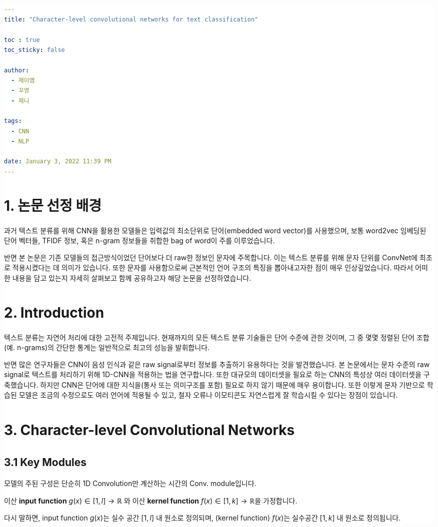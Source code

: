 ```yaml
---
title: "Character-level convolutional networks for text classification"

toc : true
toc_sticky: false

author: 
  - 제이엠
  - 꼬영
  - 제니
 
tags: 
  - CNN
  - NLP

date: January 3, 2022 11:39 PM
---
```


# 1. 논문 선정 배경

과거 텍스트 분류를 위해 CNN을 활용한 모델들은 입력값의 최소단위로 단어(embedded word vector)를 사용했으며, 보통 word2vec 임베딩된 단어 벡터들, TFIDF 정보, 혹은 n-gram 정보들을 취합한 bag of word이 주를 이루었습니다.

반면 본 논문은 기존 모델들의 접근방식이었던 단어보다 더 raw한 정보인 문자에 주목합니다. 이는 텍스트 분류를 위해 문자 단위를 ConvNet에 최초로 적용시켰다는 데 의미가 있습니다. 또한 문자를 사용함으로써 근본적인 언어 구조의 특징을 뽑아내고자한 점이 매우 인상깊었습니다. 따라서 어떠한 내용을 담고 있는지 자세히 살펴보고 함께 공유하고자 해당 논문을 선정하였습니다.

# 2. Introduction

텍스트 분류는 자연어 처리에 대한 고전적 주제입니다. 현재까지의 모든 텍스트 분류 기술들은 단어 수준에 관한 것이며, 그 중 몇몇 정렬된 단어 조합(예. n-grams)의 간단한 통계는 일반적으로 최고의 성능을 발휘합니다.

반면 많은 연구자들은 CNN이 음성 인식과 같은 raw signal로부터 정보를 추출하기 유용하다는 것을 발견했습니다. 본 논문에서는 문자 수준의 raw signal로 텍스트를 처리하기 위해 1D-CNN을 적용하는 법을 연구합니다. 또한 대규모의 데이터셋을 필요로 하는 CNN의 특성상 여러 데이터셋을 구축했습니다. 하지만 CNN은 단어에 대한 지식을(통사 또는 의미구조를 포함) 필요로 하지 않기 때문에 매우 용이합니다. 또한 이렇게 문자 기반으로 학습된 모델은 조금의 수정으로도 여러 언어에 적용될 수 있고, 철자 오류나 이모티콘도 자연스럽게 잘 학습시킬 수 있다는 장점이 있습니다.

# 3. Character-level Convolutional Networks

## 3.1 Key Modules

모델의 주된 구성은 단순히 1D Convolution만 계산하는 시간의 Conv. module입니다. 

이산 **input function** $g(x) \in [1,l] \rightarrow \mathbb{R}$ 와 이산 **kernel function** $f(x) \in [1,k] \rightarrow \mathbb{R}$을 가정합니다. 

다시 말하면, input function $g(x)$는 실수 공간 $[1,l]$ 내 원소로 정의되며, (kernel function) $f(x)$는 실수공간 $[1,k]$ 내 원소로 정의됩니다.
